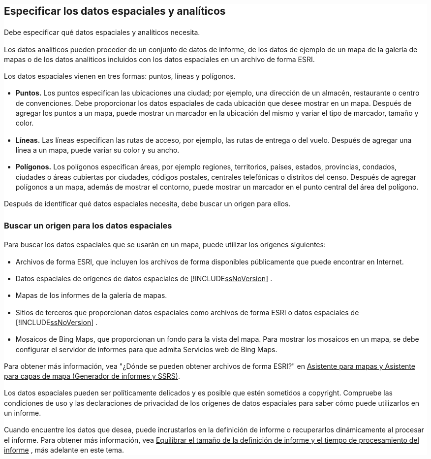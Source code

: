  
  
##  <a name="Data"></a> Especificar los datos espaciales y analíticos  
 Debe especificar qué datos espaciales y analíticos necesita.  
  
 Los datos analíticos pueden proceder de un conjunto de datos de informe, de los datos de ejemplo de un mapa de la galería de mapas o de los datos analíticos incluidos con los datos espaciales en un archivo de forma ESRI.  
  
 Los datos espaciales vienen en tres formas: puntos, líneas y polígonos.  
  
-   **Puntos.** Los puntos especifican las ubicaciones una ciudad; por ejemplo, una dirección de un almacén, restaurante o centro de convenciones. Debe proporcionar los datos espaciales de cada ubicación que desee mostrar en un mapa. Después de agregar los puntos a un mapa, puede mostrar un marcador en la ubicación del mismo y variar el tipo de marcador, tamaño y color.  
  
-   **Líneas.** Las líneas especifican las rutas de acceso, por ejemplo, las rutas de entrega o del vuelo. Después de agregar una línea a un mapa, puede variar su color y su ancho.  
  
-   **Polígonos.** Los polígonos especifican áreas, por ejemplo regiones, territorios, países, estados, provincias, condados, ciudades o áreas cubiertas por ciudades, códigos postales, centrales telefónicas o distritos del censo. Después de agregar polígonos a un mapa, además de mostrar el contorno, puede mostrar un marcador en el punto central del área del polígono.  
  
 Después de identificar qué datos espaciales necesita, debe buscar un origen para ellos.  
  
### <a name="find-a-source-for-spatial-data"></a>Buscar un origen para los datos espaciales  
 Para buscar los datos espaciales que se usarán en un mapa, puede utilizar los orígenes siguientes:  
  
-   Archivos de forma ESRI, que incluyen los archivos de forma disponibles públicamente que puede encontrar en Internet.  
  
-   Datos espaciales de orígenes de datos espaciales de [!INCLUDE[ssNoVersion](../../../includes/ssnoversion-md.md)] .  
  
-   Mapas de los informes de la galería de mapas.  
  
-   Sitios de terceros que proporcionan datos espaciales como archivos de forma ESRI o datos espaciales de [!INCLUDE[ssNoVersion](../../../includes/ssnoversion-md.md)] .  
  
-   Mosaicos de Bing Maps, que proporcionan un fondo para la vista del mapa. Para mostrar los mosaicos en un mapa, se debe configurar el servidor de informes para que admita Servicios web de Bing Maps.  
  
 Para obtener más información, vea "¿Dónde se pueden obtener archivos de forma ESRI?" en [Asistente para mapas y Asistente para capas de mapa &#40;Generador de informes y SSRS&#41;](map-wizard-and-map-layer-wizard-report-builder-and-ssrs.md).  
  
 Los datos espaciales pueden ser políticamente delicados y es posible que estén sometidos a copyright. Compruebe las condiciones de uso y las declaraciones de privacidad de los orígenes de datos espaciales para saber cómo puede utilizarlos en un informe.  
  
 Cuando encuentre los datos que desea, puede incrustarlos en la definición de informe o recuperarlos dinámicamente al procesar el informe. Para obtener más información, vea [Equilibrar el tamaño de la definición de informe y el tiempo de procesamiento del informe](#Embedding) , más adelante en este tema.  
  